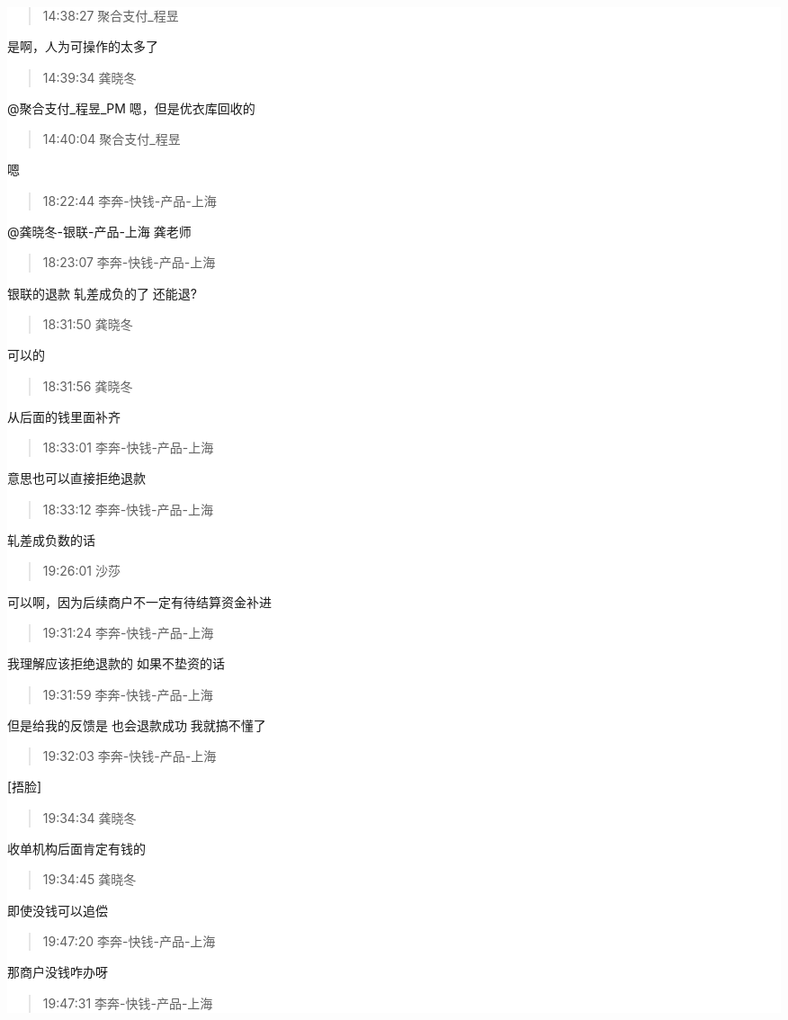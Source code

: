 > 14:38:27  聚合支付_程昱  
   
是啊，人为可操作的太多了  
   
> 14:39:34  龚晓冬  
   
@聚合支付_程昱_PM 嗯，但是优衣库回收的  
   
> 14:40:04  聚合支付_程昱  
   
嗯  
   
> 18:22:44  李奔-快钱-产品-上海  
   
@龚晓冬-银联-产品-上海 龚老师  
   
> 18:23:07  李奔-快钱-产品-上海  
   
银联的退款   轧差成负的了   还能退?  
   
> 18:31:50  龚晓冬  
   
可以的  
   
> 18:31:56  龚晓冬  
   
从后面的钱里面补齐  
   
> 18:33:01  李奔-快钱-产品-上海  
   
意思也可以直接拒绝退款  
   
> 18:33:12  李奔-快钱-产品-上海  
   
轧差成负数的话  
   
> 19:26:01  沙莎  
   
可以啊，因为后续商户不一定有待结算资金补进  
   
> 19:31:24  李奔-快钱-产品-上海  
   
我理解应该拒绝退款的 如果不垫资的话  
   
> 19:31:59  李奔-快钱-产品-上海  
   
但是给我的反馈是 也会退款成功 我就搞不懂了  
   
> 19:32:03  李奔-快钱-产品-上海  
   
[捂脸]  
   
> 19:34:34  龚晓冬  
   
收单机构后面肯定有钱的  
   
> 19:34:45  龚晓冬  
   
即使没钱可以追偿  
   
> 19:47:20  李奔-快钱-产品-上海  
   
那商户没钱咋办呀  
   
> 19:47:31  李奔-快钱-产品-上海  
   